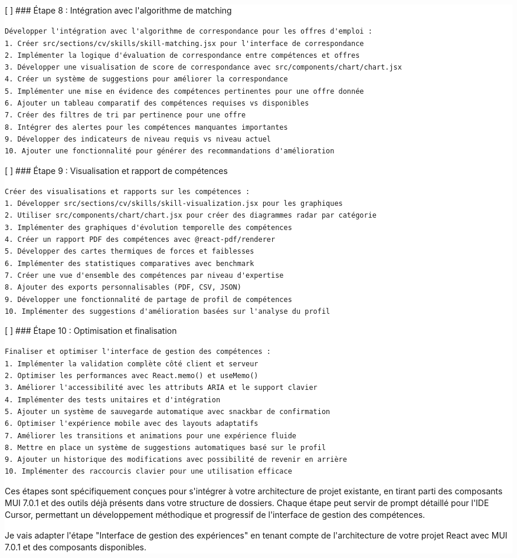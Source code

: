 [ ] ### Étape 8 : Intégration avec l'algorithme de matching

```
Développer l'intégration avec l'algorithme de correspondance pour les offres d'emploi :
1. Créer src/sections/cv/skills/skill-matching.jsx pour l'interface de correspondance
2. Implémenter la logique d'évaluation de correspondance entre compétences et offres
3. Développer une visualisation de score de correspondance avec src/components/chart/chart.jsx
4. Créer un système de suggestions pour améliorer la correspondance
5. Implémenter une mise en évidence des compétences pertinentes pour une offre donnée
6. Ajouter un tableau comparatif des compétences requises vs disponibles
7. Créer des filtres de tri par pertinence pour une offre
8. Intégrer des alertes pour les compétences manquantes importantes
9. Développer des indicateurs de niveau requis vs niveau actuel
10. Ajouter une fonctionnalité pour générer des recommandations d'amélioration
```

[ ] ### Étape 9 : Visualisation et rapport de compétences

```
Créer des visualisations et rapports sur les compétences :
1. Développer src/sections/cv/skills/skill-visualization.jsx pour les graphiques
2. Utiliser src/components/chart/chart.jsx pour créer des diagrammes radar par catégorie
3. Implémenter des graphiques d'évolution temporelle des compétences
4. Créer un rapport PDF des compétences avec @react-pdf/renderer
5. Développer des cartes thermiques de forces et faiblesses
6. Implémenter des statistiques comparatives avec benchmark
7. Créer une vue d'ensemble des compétences par niveau d'expertise
8. Ajouter des exports personnalisables (PDF, CSV, JSON)
9. Développer une fonctionnalité de partage de profil de compétences
10. Implémenter des suggestions d'amélioration basées sur l'analyse du profil
```

[ ] ### Étape 10 : Optimisation et finalisation

```
Finaliser et optimiser l'interface de gestion des compétences :
1. Implémenter la validation complète côté client et serveur
2. Optimiser les performances avec React.memo() et useMemo()
3. Améliorer l'accessibilité avec les attributs ARIA et le support clavier
4. Implémenter des tests unitaires et d'intégration
5. Ajouter un système de sauvegarde automatique avec snackbar de confirmation
6. Optimiser l'expérience mobile avec des layouts adaptatifs
7. Améliorer les transitions et animations pour une expérience fluide
8. Mettre en place un système de suggestions automatiques basé sur le profil
9. Ajouter un historique des modifications avec possibilité de revenir en arrière
10. Implémenter des raccourcis clavier pour une utilisation efficace
```

Ces étapes sont spécifiquement conçues pour s'intégrer à votre architecture de projet existante, en tirant parti des composants MUI 7.0.1 et des outils déjà présents dans votre structure de dossiers. Chaque étape peut servir de prompt détaillé pour l'IDE Cursor, permettant un développement méthodique et progressif de l'interface de gestion des compétences.


Je vais adapter l'étape "Interface de gestion des expériences" en tenant compte de l'architecture de votre projet React avec MUI 7.0.1 et des composants disponibles.
